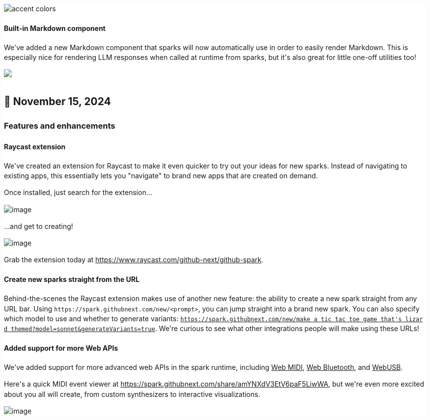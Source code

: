 <img width="338" alt="accent colors" src="https://github.com/user-attachments/assets/bb969c82-6339-4bd9-b451-41eb791d2425">

#### Built-in Markdown component

We've added a new Markdown component that sparks will now automatically use in order to easily render Markdown. This is especially nice for rendering LLM responses when called at runtime from sparks, but it's also great for little one-off utilities too!

<img width="400" src="https://github.com/user-attachments/assets/c8de326b-fc22-4c9e-b6b4-84d4d1ae683d">

## 📅 November 15, 2024

### Features and enhancements

#### Raycast extension

We've created an extension for Raycast to make it even quicker to try out your ideas for new sparks. Instead of navigating to existing apps, this essentially lets you "navigate" to brand new apps that are created on demand.

Once installed, just search for the extension...

<img width="795" alt="image" src="https://github.com/user-attachments/assets/bab0c0b5-954b-4e29-b698-905c28976b37">

...and get to creating!

![image](https://github.com/user-attachments/assets/c6f08673-6b37-4443-aab8-0bcc1b339cef)

Grab the extension today at <https://www.raycast.com/github-next/github-spark>.

#### Create new sparks straight from the URL

Behind-the-scenes the Raycast extension makes use of another new feature: the ability to create a new spark straight from any URL bar. Using `https://spark.githubnext.com/new/<prompt>`, you can jump straight into a brand new spark. You can also specify which model to use and whether to generate variants: <a href="https://spark.githubnext.com/new/make a tic tac toe game that's lizard themed?model=sonnet&generateVariants=true">`https://spark.githubnext.com/new/make a tic tac toe game that's lizard themed?model=sonnet&generateVariants=true`</a>. We're curious to see what other integrations people will make using these URLs!

#### Added support for more Web APIs

We've added support for more advanced web APIs in the spark runtime, including [Web MIDI](https://developer.mozilla.org/en-US/docs/Web/API/Web_MIDI_API), [Web Bluetooth](https://developer.mozilla.org/en-US/docs/Web/API/Web_Bluetooth_API), and [WebUSB](https://developer.mozilla.org/en-US/docs/Web/API/USB).

Here's a quick MIDI event viewer at <https://spark.githubnext.com/share/amYNXdV3EtV6paF5LiwWA>, but we're even more excited about you all will create, from custom synthesizers to interactive visualizations.

<img width="600" alt="image" src="https://github.com/user-attachments/assets/17262618-3ce3-467a-94dd-3abe450e714e">
